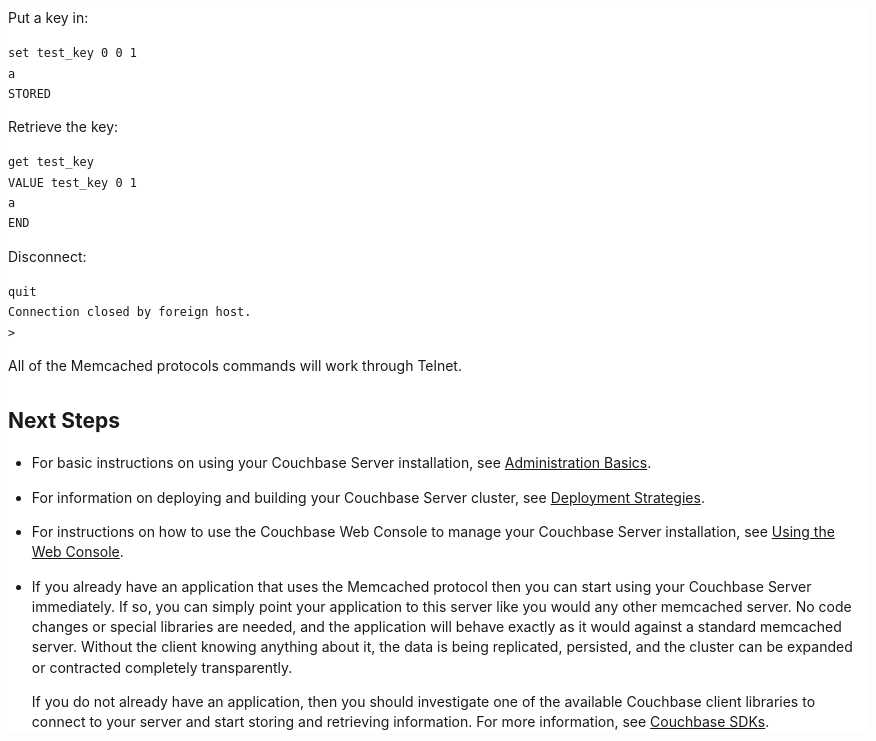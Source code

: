 Put a key in:


```
set test_key 0 0 1
a
STORED
```

Retrieve the key:


```
get test_key
VALUE test_key 0 1
a
END
```

Disconnect:


```
quit
Connection closed by foreign host.
>
```

All of the Memcached protocols commands will work through Telnet.

<a id="couchbase-getting-started-nextsteps"></a>

## Next Steps

 * For basic instructions on using your Couchbase Server installation, see
   [Administration Basics](#couchbase-admin-basics).

 * For information on deploying and building your Couchbase Server cluster, see
   [Deployment Strategies](#couchbase-deployment).

 * For instructions on how to use the Couchbase Web Console to manage your
   Couchbase Server installation, see [Using the Web
   Console](#couchbase-admin-web-console).

 * If you already have an application that uses the Memcached protocol then you can
   start using your Couchbase Server immediately. If so, you can simply point your
   application to this server like you would any other memcached server. No code
   changes or special libraries are needed, and the application will behave exactly
   as it would against a standard memcached server. Without the client knowing
   anything about it, the data is being replicated, persisted, and the cluster can
   be expanded or contracted completely transparently.

   If you do not already have an application, then you should investigate one of
   the available Couchbase client libraries to connect to your server and start
   storing and retrieving information. For more information, see [Couchbase
   SDKs](http://www.couchbase.com/develop).

<a id="couchbase-admin-basics"></a>
